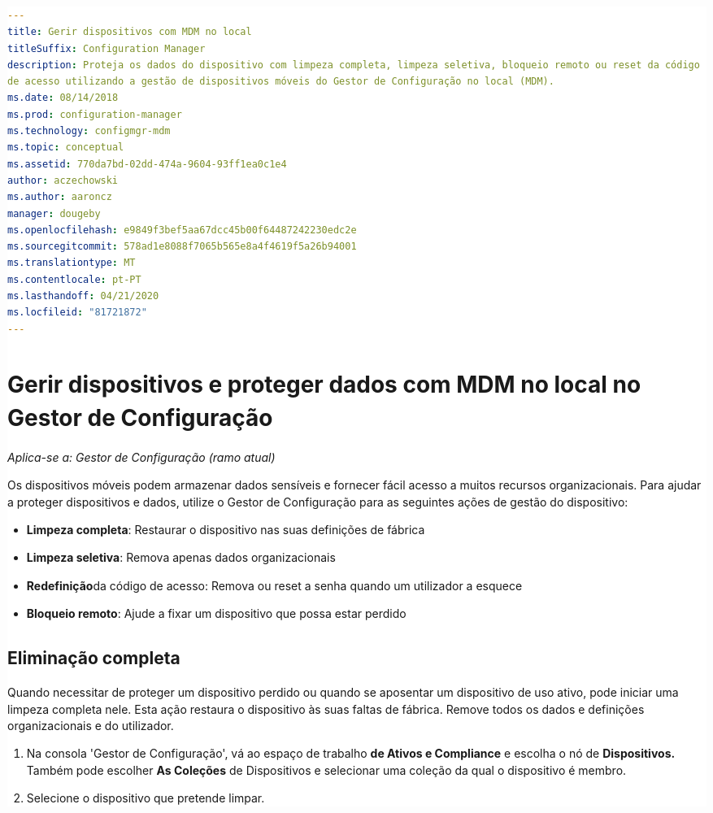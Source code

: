 ```yaml
---
title: Gerir dispositivos com MDM no local
titleSuffix: Configuration Manager
description: Proteja os dados do dispositivo com limpeza completa, limpeza seletiva, bloqueio remoto ou reset da código de acesso utilizando a gestão de dispositivos móveis do Gestor de Configuração no local (MDM).
ms.date: 08/14/2018
ms.prod: configuration-manager
ms.technology: configmgr-mdm
ms.topic: conceptual
ms.assetid: 770da7bd-02dd-474a-9604-93ff1ea0c1e4
author: aczechowski
ms.author: aaroncz
manager: dougeby
ms.openlocfilehash: e9849f3bef5aa67dcc45b00f64487242230edc2e
ms.sourcegitcommit: 578ad1e8088f7065b565e8a4f4619f5a26b94001
ms.translationtype: MT
ms.contentlocale: pt-PT
ms.lasthandoff: 04/21/2020
ms.locfileid: "81721872"
---
```

# <a name="manage-devices-and-protect-data-with-on-premises-mdm-in-configuration-manager"></a>Gerir dispositivos e proteger dados com MDM no local no Gestor de Configuração

*Aplica-se a: Gestor de Configuração (ramo atual)*

Os dispositivos móveis podem armazenar dados sensíveis e fornecer fácil acesso a muitos recursos organizacionais. Para ajudar a proteger dispositivos e dados, utilize o Gestor de Configuração para as seguintes ações de gestão do dispositivo:

- **Limpeza completa**: Restaurar o dispositivo nas suas definições de fábrica

- **Limpeza seletiva**: Remova apenas dados organizacionais

- **Redefinição**da código de acesso: Remova ou reset a senha quando um utilizador a esquece

- **Bloqueio remoto**: Ajude a fixar um dispositivo que possa estar perdido

## <a name="full-wipe"></a>Eliminação completa  

Quando necessitar de proteger um dispositivo perdido ou quando se aposentar um dispositivo de uso ativo, pode iniciar uma limpeza completa nele. Esta ação restaura o dispositivo às suas faltas de fábrica. Remove todos os dados e definições organizacionais e do utilizador.

1. Na consola 'Gestor de Configuração', vá ao espaço de trabalho **de Ativos e Compliance** e escolha o nó de **Dispositivos.** Também pode escolher **As Coleções** de Dispositivos e selecionar uma coleção da qual o dispositivo é membro.

1. Selecione o dispositivo que pretende limpar.
